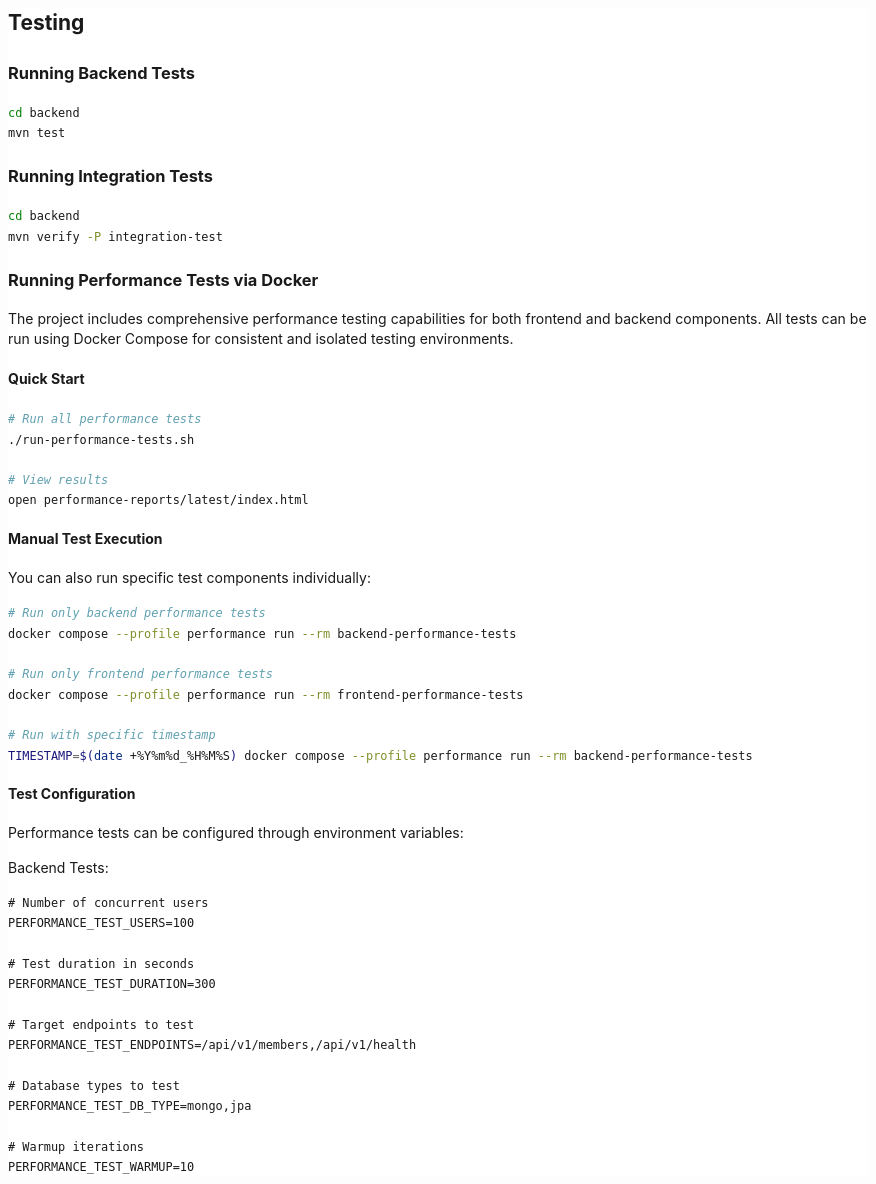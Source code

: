 ## Testing

### Running Backend Tests

```bash
cd backend
mvn test
```

### Running Integration Tests

```bash
cd backend
mvn verify -P integration-test
```

### Running Performance Tests via Docker

The project includes comprehensive performance testing capabilities for both frontend and backend components. All tests can be run using Docker Compose for consistent and isolated testing environments.

#### Quick Start
```bash
# Run all performance tests
./run-performance-tests.sh

# View results
open performance-reports/latest/index.html
```

#### Manual Test Execution
You can also run specific test components individually:

```bash
# Run only backend performance tests
docker compose --profile performance run --rm backend-performance-tests

# Run only frontend performance tests
docker compose --profile performance run --rm frontend-performance-tests

# Run with specific timestamp
TIMESTAMP=$(date +%Y%m%d_%H%M%S) docker compose --profile performance run --rm backend-performance-tests
```

#### Test Configuration
Performance tests can be configured through environment variables:

Backend Tests:
```properties
# Number of concurrent users
PERFORMANCE_TEST_USERS=100

# Test duration in seconds
PERFORMANCE_TEST_DURATION=300

# Target endpoints to test
PERFORMANCE_TEST_ENDPOINTS=/api/v1/members,/api/v1/health

# Database types to test
PERFORMANCE_TEST_DB_TYPE=mongo,jpa

# Warmup iterations
PERFORMANCE_TEST_WARMUP=10

```